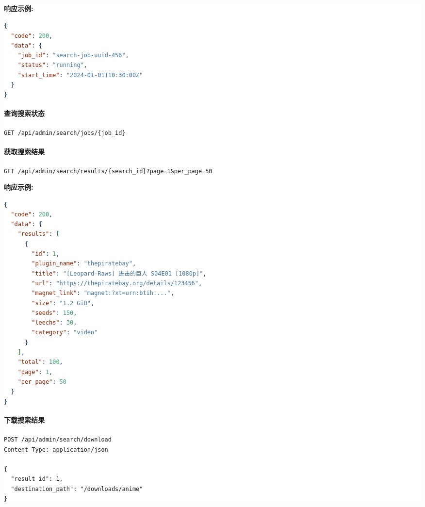 **响应示例:**
```json
{
  "code": 200,
  "data": {
    "job_id": "search-job-uuid-456",
    "status": "running",
    "start_time": "2024-01-01T10:30:00Z"
  }
}
```

#### 查询搜索状态
```http
GET /api/admin/search/jobs/{job_id}
```

#### 获取搜索结果
```http
GET /api/admin/search/results/{search_id}?page=1&per_page=50
```

**响应示例:**
```json
{
  "code": 200,
  "data": {
    "results": [
      {
        "id": 1,
        "plugin_name": "thepiratebay",
        "title": "[Leopard-Raws] 进击的巨人 S04E01 [1080p]",
        "url": "https://thepiratebay.org/details/123456",
        "magnet_link": "magnet:?xt=urn:btih:...",
        "size": "1.2 GiB",
        "seeds": 150,
        "leechs": 30,
        "category": "video"
      }
    ],
    "total": 100,
    "page": 1,
    "per_page": 50
  }
}
```

#### 下载搜索结果
```http
POST /api/admin/search/download
Content-Type: application/json

{
  "result_id": 1,
  "destination_path": "/downloads/anime"
}
```
